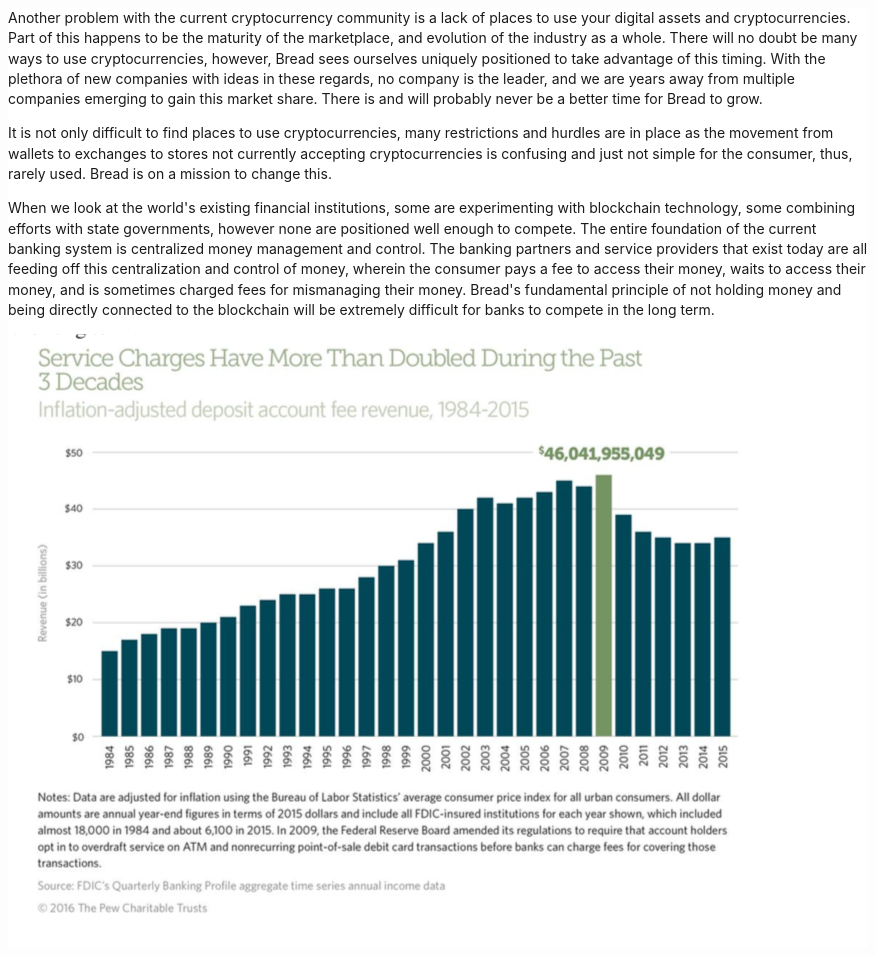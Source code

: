 Another problem with the current cryptocurrency community is a lack of places to use your digital assets and cryptocurrencies. Part of this happens to be the maturity of the marketplace, and evolution of the industry as a whole. There will no doubt be many ways to use cryptocurrencies, however, Bread sees ourselves uniquely positioned to take advantage of this timing. With the plethora of new companies with ideas in these regards, no company is the leader, and we are years away from multiple companies emerging to gain this market share. There is and will probably never be a better time for Bread to grow.

It is not only difficult to find places to use cryptocurrencies, many restrictions and hurdles are in place as the movement from wallets to exchanges to stores not currently accepting cryptocurrencies is confusing and just not simple for the consumer, thus, rarely used. Bread is on a mission to change this.

When we look at the world's existing financial institutions, some are experimenting with blockchain technology, some combining efforts with state governments, however none are positioned well enough to compete. The entire foundation of the current banking system is centralized money management and control. The banking partners and service providers that exist today are all feeding off this centralization and control of money, wherein the consumer pays a fee to access their money, waits to access their money, and is sometimes charged fees for mismanaging their money. Bread's fundamental principle of not holding money and being directly connected to the blockchain will be extremely difficult for banks to compete in the long term.

![Overdraft fees are \$33 Billion annually in the USA. Credit card interchange fees are \$33 Billion annually in the USA. The above examples show a significant total addressable market for the use cases in decentralization improving these efficiencies.](img/fig1.png)
